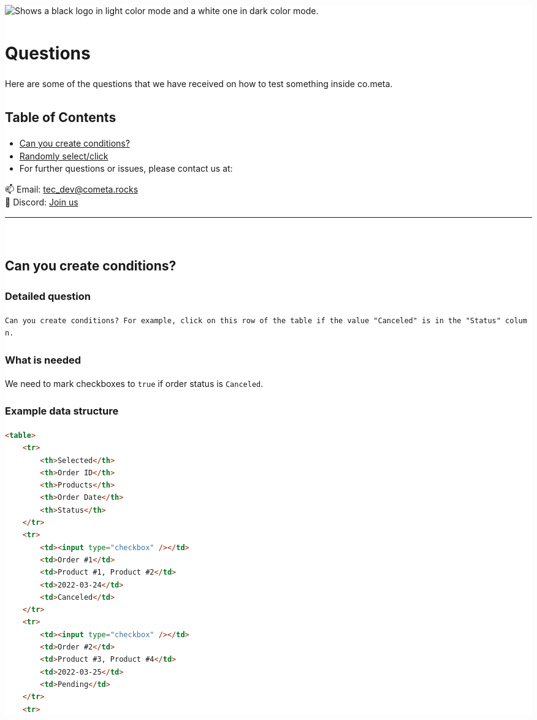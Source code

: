 <picture>
  <source media="(prefers-color-scheme: dark)" srcset="https://raw.githubusercontent.com/cometa-rocks/cometa_documentation/main/img/logos/COMETAROCKS_LogoEslog_Y_W.png">
  <source media="(prefers-color-scheme: light)" srcset="https://raw.githubusercontent.com/cometa-rocks/cometa_documentation/main/img/logos/COMETAROCKS_LogoEslog_Y_B.png">
  <img alt="Shows a black logo in light color mode and a white one in dark color mode." src="https://user-images.githubusercontent.com/25423296/163456779-a8556205-d0a5-45e2-ac17-42d089e3c3f8.png">
</picture>

<br />

# Questions

Here are some of the questions that we have received on how to test something inside co.meta.

## Table of Contents 

- [Can you create conditions?](#question1)
- [Randomly select/click](#question2)
- For further questions or issues, please contact us at:

📫 Email: [tec_dev@cometa.rocks](mailto:tec_dev@cometa.rocks)  
💬 Discord: [Join us](https://discord.gg/e3uBKHhKW5)
<br />

---

<br />

## Can you create conditions? <a name="question1"></a>

### Detailed question
```
Can you create conditions? For example, click on this row of the table if the value "Canceled" is in the "Status" column.
```
### What is needed
We need to mark checkboxes to `true` if order status is `Canceled`.
### Example data structure
```html
<table>
    <tr>
        <th>Selected</th>
        <th>Order ID</th>
        <th>Products</th>
        <th>Order Date</th>
        <th>Status</th>
    </tr>
    <tr>
        <td><input type="checkbox" /></td>
        <td>Order #1</td>
        <td>Product #1, Product #2</td>
        <td>2022-03-24</td>
        <td>Canceled</td>
    </tr>
    <tr>
        <td><input type="checkbox" /></td>
        <td>Order #2</td>
        <td>Product #3, Product #4</td>
        <td>2022-03-25</td>
        <td>Pending</td>
    </tr>
    <tr>
```
